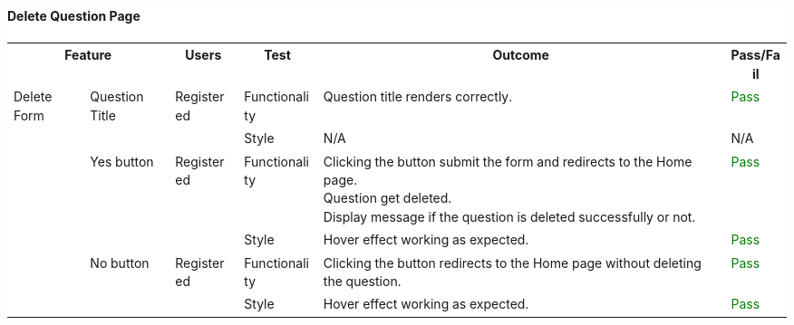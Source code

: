 
#### Delete Question Page

<table>
    <tr>
        <th colspan=2>Feature</th>
        <th>Users</th>
        <th>Test</th>
        <th>Outcome</th>
        <th>Pass/Fail</th>
    </tr>
    <tr>
    <tr>
        <td rowspan=6>Delete Form</td>
        <td rowspan=2>Question Title</td>
        <td rowspan=2>Registered</td>
        <td>Functionality</td>
        <td>Question title renders correctly.</td>
        <td><span style="color:green">Pass</span></td>
    </tr>
    <tr>
        <td>Style</td>
        <td>N/A</td>
        <td>N/A</td>
    </tr>
    <tr>
        <td rowspan=2>Yes button</td>
        <td rowspan=2>Registered</td>
        <td>Functionality</td>
        <td>Clicking the button submit the form and redirects to the Home page.<br>Question get deleted.<br>Display message if the question is deleted successfully or not.</td>
        <td><span style="color:green">Pass</span></td>
    </tr>
    <tr>
        <td>Style</td>
        <td>Hover effect working as expected.</td>
        <td><span style="color:green">Pass</span></td>
    </tr>
    <tr>
        <td rowspan=2>No button</td>
        <td rowspan=2>Registered</td>
        <td>Functionality</td>
        <td>Clicking the button redirects to the Home page without deleting the question.</td>
        <td><span style="color:green">Pass</span></td>
    </tr>
    <tr>
        <td>Style</td>
        <td>Hover effect working as expected.</td>
        <td><span style="color:green">Pass</span></td>
    </tr>
</table>
